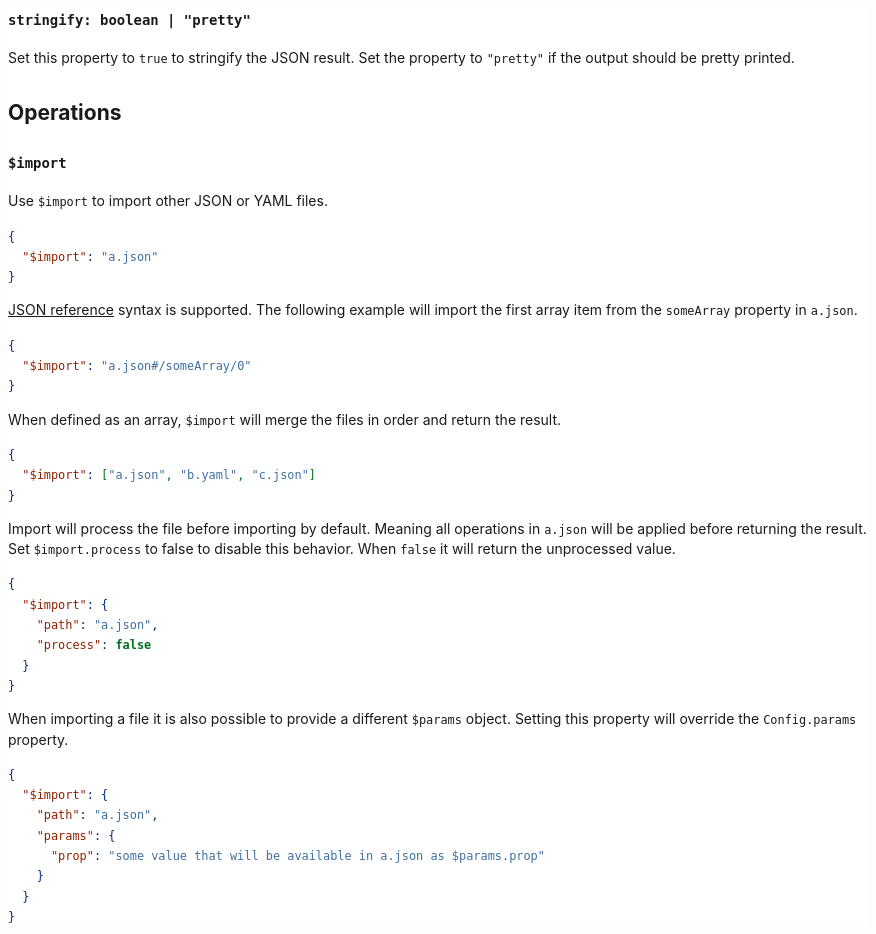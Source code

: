 ### `stringify: boolean | "pretty"`
Set this property to `true` to stringify the JSON result. Set the property to `"pretty"` if the output should be pretty printed.

Operations
----------

### `$import`

Use `$import` to import other JSON or YAML files.

```json
{
  "$import": "a.json"
}
```

[JSON reference](https://tools.ietf.org/html/draft-pbryan-zyp-json-ref-03) syntax is supported. The following example will import the first array item from the `someArray` property in `a.json`.

```json
{
  "$import": "a.json#/someArray/0"
}
```

When defined as an array, `$import` will merge the files in order and return the result.

```json
{
  "$import": ["a.json", "b.yaml", "c.json"]
}
```

Import will process the file before importing by default.
Meaning all operations in `a.json` will be applied before returning the result.
Set `$import.process` to false to disable this behavior. When `false` it will return the unprocessed value.

```json
{
  "$import": {
    "path": "a.json",
    "process": false
  }
}
```

When importing a file it is also possible to provide a different `$params` object.
Setting this property will override the `Config.params` property.

```json
{
  "$import": {
    "path": "a.json",
    "params": {
      "prop": "some value that will be available in a.json as $params.prop"
    }
  }
}
```

